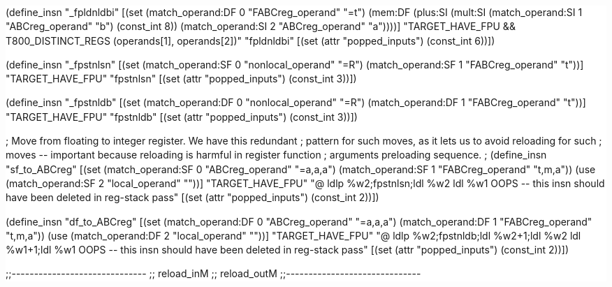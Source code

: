 (define_insn "_fpldnldbi"
  [(set (match_operand:DF 0 "FABCreg_operand" "=t")
        (mem:DF (plus:SI (mult:SI (match_operand:SI 1 "ABCreg_operand" "b")
                                  (const_int 8))
                         (match_operand:SI 2 "ABCreg_operand" "a"))))]
  "TARGET_HAVE_FPU && T800_DISTINCT_REGS (operands[1], operands[2])"
  "fpldnldbi"
  [(set (attr "popped_inputs") (const_int 6))])


(define_insn "_fpstnlsn"
  [(set (match_operand:SF 0 "nonlocal_operand" "=R")
        (match_operand:SF 1 "FABCreg_operand" "t"))]
  "TARGET_HAVE_FPU"
  "fpstnlsn"
  [(set (attr "popped_inputs") (const_int 3))])

(define_insn "_fpstnldb"
  [(set (match_operand:DF 0 "nonlocal_operand" "=R")
        (match_operand:DF 1 "FABCreg_operand" "t"))]
  "TARGET_HAVE_FPU"
  "fpstnldb"
  [(set (attr "popped_inputs") (const_int 3))])


; Move from floating to integer register.  We have this redundant
; pattern for such moves, as it lets us to avoid reloading for such
; moves -- important because reloading is harmful in register function
; arguments preloading sequence.
;
(define_insn "sf_to_ABCreg"
  [(set (match_operand:SF 0 "ABCreg_operand" "=a,a,a")
        (match_operand:SF 1 "FABCreg_operand" "t,m,a"))
   (use (match_operand:SF 2 "local_operand" ""))]
  "TARGET_HAVE_FPU"
  "@
   ldlp %w2\;fpstnlsn\;ldl %w2
   ldl %w1
   OOPS -- this insn should have been deleted in reg-stack pass"
  [(set (attr "popped_inputs") (const_int 2))])

(define_insn "df_to_ABCreg"
  [(set (match_operand:DF 0 "ABCreg_operand" "=a,a,a")
        (match_operand:DF 1 "FABCreg_operand" "t,m,a"))
   (use (match_operand:DF 2 "local_operand" ""))]
  "TARGET_HAVE_FPU"
  "@
   ldlp %w2\;fpstnldb\;ldl %w2+1\;ldl %w2
   ldl %w1+1\;ldl %w1
   OOPS -- this insn should have been deleted in reg-stack pass"
  [(set (attr "popped_inputs") (const_int 2))])


;;------------------------------
;; reload_inM
;; reload_outM
;;------------------------------
